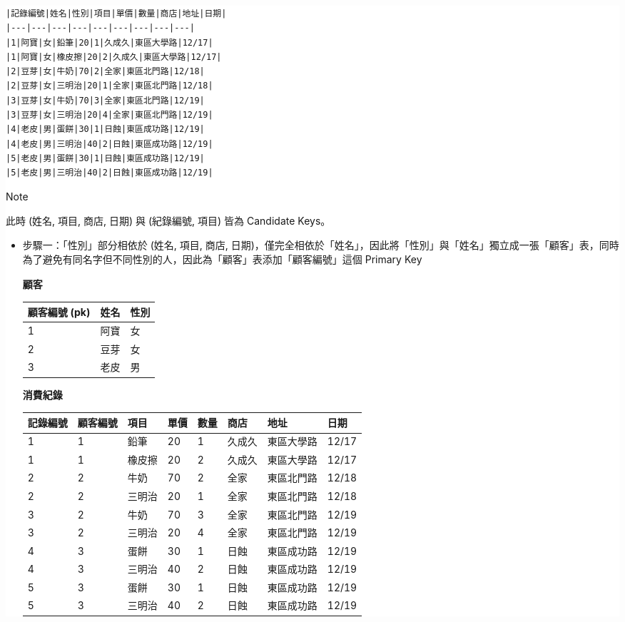     |記錄編號|姓名|性別|項目|單價|數量|商店|地址|日期|
    |---|---|---|---|---|---|---|---|---|
    |1|阿寶|女|鉛筆|20|1|久成久|東區大學路|12/17|
    |1|阿寶|女|橡皮擦|20|2|久成久|東區大學路|12/17|
    |2|豆芽|女|牛奶|70|2|全家|東區北門路|12/18|
    |2|豆芽|女|三明治|20|1|全家|東區北門路|12/18|
    |3|豆芽|女|牛奶|70|3|全家|東區北門路|12/19|
    |3|豆芽|女|三明治|20|4|全家|東區北門路|12/19|
    |4|老皮|男|蛋餅|30|1|日蝕|東區成功路|12/19|
    |4|老皮|男|三明治|40|2|日蝕|東區成功路|12/19|
    |5|老皮|男|蛋餅|30|1|日蝕|東區成功路|12/19|
    |5|老皮|男|三明治|40|2|日蝕|東區成功路|12/19|

>[!Note]
>此時 (姓名, 項目, 商店, 日期) 與 (紀錄編號, 項目) 皆為 Candidate Keys。

- 步驟一：「性別」部分相依於 (姓名, 項目, 商店, 日期)，僅完全相依於「姓名」，因此將「性別」與「姓名」獨立成一張「顧客」表，同時為了避免有同名字但不同性別的人，因此為「顧客」表添加「顧客編號」這個 Primary Key

    **顧客**

    |顧客編號 (pk)|姓名|性別|
    |---|---|---|
    |1|阿寶|女|
    |2|豆芽|女|
    |3|老皮|男|

    **消費紀錄**

    |記錄編號|顧客編號|項目|單價|數量|商店|地址|日期|
    |---|---|---|---|---|---|---|---|
    |1|1|鉛筆|20|1|久成久|東區大學路|12/17|
    |1|1|橡皮擦|20|2|久成久|東區大學路|12/17|
    |2|2|牛奶|70|2|全家|東區北門路|12/18|
    |2|2|三明治|20|1|全家|東區北門路|12/18|
    |3|2|牛奶|70|3|全家|東區北門路|12/19|
    |3|2|三明治|20|4|全家|東區北門路|12/19|
    |4|3|蛋餅|30|1|日蝕|東區成功路|12/19|
    |4|3|三明治|40|2|日蝕|東區成功路|12/19|
    |5|3|蛋餅|30|1|日蝕|東區成功路|12/19|
    |5|3|三明治|40|2|日蝕|東區成功路|12/19|

